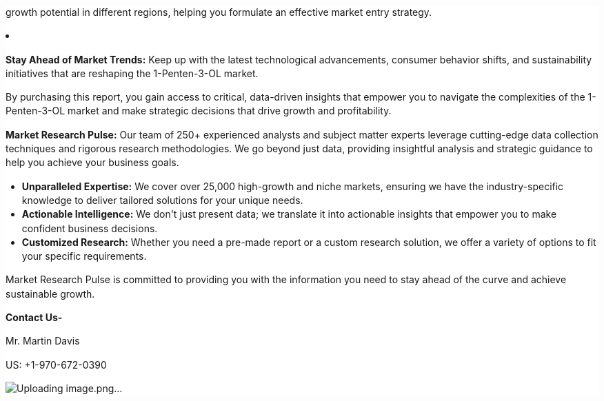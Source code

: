 growth potential in different regions, helping you formulate an effective market entry strategy.</p></li><li><p><strong>Stay Ahead of Market Trends:</strong> Keep up with the latest technological advancements, consumer behavior shifts, and sustainability initiatives that are reshaping the 1-Penten-3-OL market.</p></li></ol><p>By purchasing this report, you gain access to critical, data-driven insights that empower you to navigate the complexities of the 1-Penten-3-OL market and make strategic decisions that drive growth and profitability.</p><p><strong>Market Research Pulse:</strong>&nbsp;Our team of 250+ experienced analysts and subject matter experts leverage cutting-edge data collection techniques and rigorous research methodologies. We go beyond just data, providing insightful analysis and strategic guidance to help you achieve your business goals.</p><ul><li><strong>Unparalleled Expertise:</strong>&nbsp;We cover over 25,000 high-growth and niche markets, ensuring we have the industry-specific knowledge to deliver tailored solutions for your unique needs.</li><li><strong>Actionable Intelligence:</strong>&nbsp;We don't just present data; we translate it into actionable insights that empower you to make confident business decisions.</li><li><strong>Customized Research:</strong>&nbsp;Whether you need a pre-made report or a custom research solution, we offer a variety of options to fit your specific requirements.</li></ul><p>Market Research Pulse is committed to providing you with the information you need to stay ahead of the curve and achieve sustainable growth.</p><p><strong>Contact Us-</strong></p><p>Mr. Martin Davis</p><p>US: +1-970-672-0390</p>
![Uploading image.png…]()
